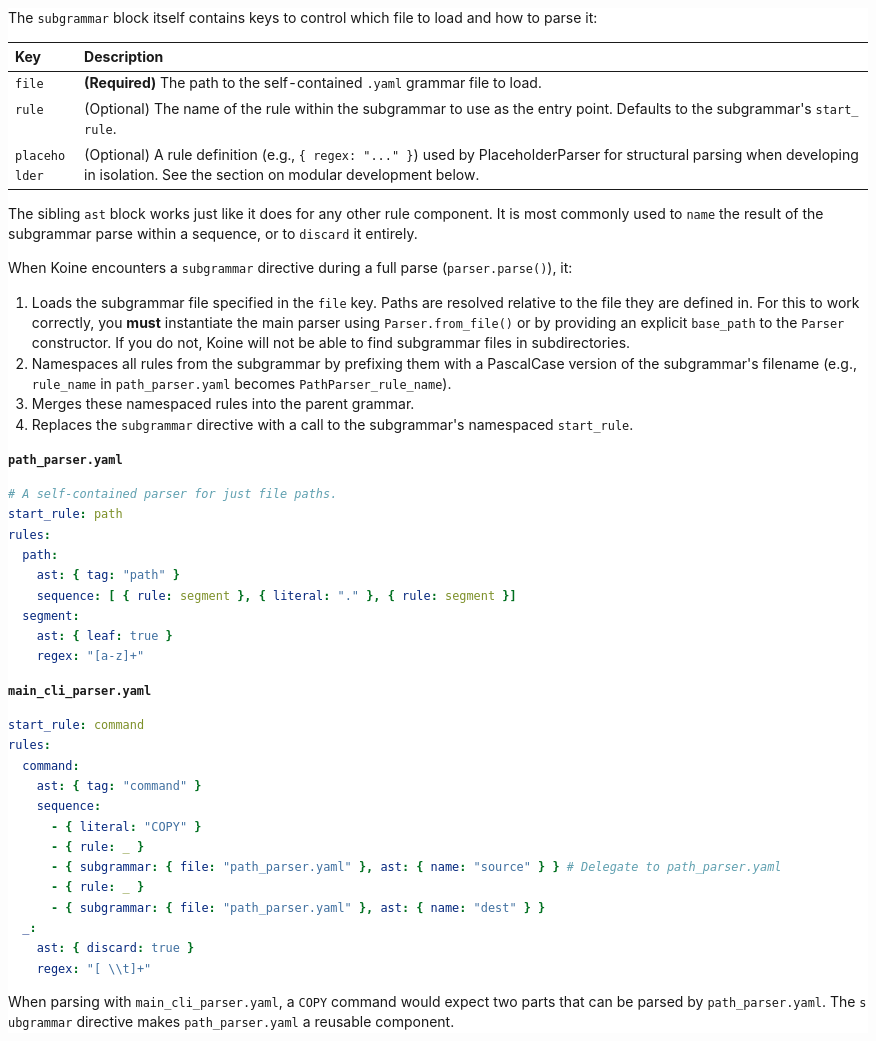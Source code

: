 The `subgrammar` block itself contains keys to control which file to load and how to parse it:

| Key           | Description                                                                                                                                              |
| :------------ | :------------------------------------------------------------------------------------------------------------------------------------------------------- |
| `file`        | **(Required)** The path to the self-contained `.yaml` grammar file to load.                                                                               |
| `rule`        | (Optional) The name of the rule within the subgrammar to use as the entry point. Defaults to the subgrammar's `start_rule`.                                |
| `placeholder` | (Optional) A rule definition (e.g., `{ regex: "..." }`) used by PlaceholderParser for structural parsing when developing in isolation. See the section on modular development below. |

The sibling `ast` block works just like it does for any other rule component. It is most commonly used to `name` the result of the subgrammar parse within a sequence, or to `discard` it entirely.

When Koine encounters a `subgrammar` directive during a full parse (`parser.parse()`), it:
1.  Loads the subgrammar file specified in the `file` key. Paths are resolved relative to the file they are defined in. For this to work correctly, you **must** instantiate the main parser using `Parser.from_file()` or by providing an explicit `base_path` to the `Parser` constructor. If you do not, Koine will not be able to find subgrammar files in subdirectories.
2.  Namespaces all rules from the subgrammar by prefixing them with a PascalCase version of the subgrammar's filename (e.g., `rule_name` in `path_parser.yaml` becomes `PathParser_rule_name`).
3.  Merges these namespaced rules into the parent grammar.
4.  Replaces the `subgrammar` directive with a call to the subgrammar's namespaced `start_rule`.

**`path_parser.yaml`**
```yaml
# A self-contained parser for just file paths.
start_rule: path
rules:
  path:
    ast: { tag: "path" }
    sequence: [ { rule: segment }, { literal: "." }, { rule: segment }]
  segment:
    ast: { leaf: true }
    regex: "[a-z]+"
```

**`main_cli_parser.yaml`**
```yaml
start_rule: command
rules:
  command:
    ast: { tag: "command" }
    sequence:
      - { literal: "COPY" }
      - { rule: _ }
      - { subgrammar: { file: "path_parser.yaml" }, ast: { name: "source" } } # Delegate to path_parser.yaml
      - { rule: _ }
      - { subgrammar: { file: "path_parser.yaml" }, ast: { name: "dest" } }
  _:
    ast: { discard: true }
    regex: "[ \\t]+"
```
When parsing with `main_cli_parser.yaml`, a `COPY` command would expect two parts that can be parsed by `path_parser.yaml`. The `subgrammar` directive makes `path_parser.yaml` a reusable component.
